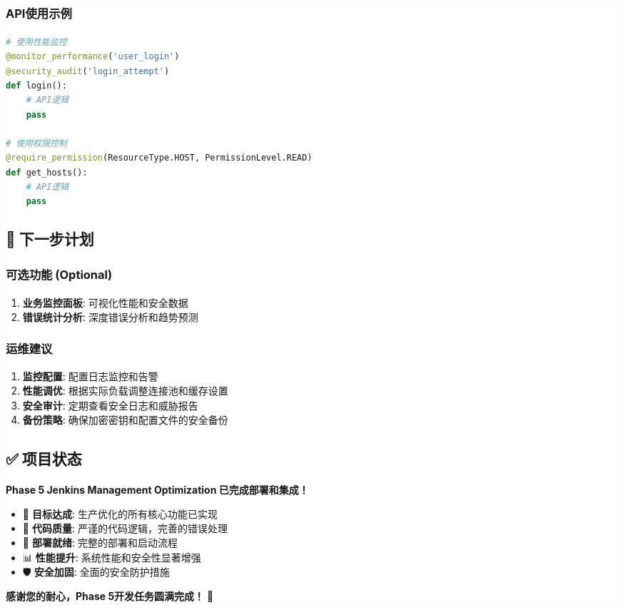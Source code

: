### API使用示例
```python
# 使用性能监控
@monitor_performance('user_login')
@security_audit('login_attempt')
def login():
    # API逻辑
    pass

# 使用权限控制
@require_permission(ResourceType.HOST, PermissionLevel.READ)
def get_hosts():
    # API逻辑
    pass
```

## 🔄 下一步计划

### 可选功能 (Optional)
1. **业务监控面板**: 可视化性能和安全数据
2. **错误统计分析**: 深度错误分析和趋势预测

### 运维建议
1. **监控配置**: 配置日志监控和告警
2. **性能调优**: 根据实际负载调整连接池和缓存设置
3. **安全审计**: 定期查看安全日志和威胁报告
4. **备份策略**: 确保加密密钥和配置文件的安全备份

## ✅ 项目状态

**Phase 5 Jenkins Management Optimization 已完成部署和集成！**

- 🎯 **目标达成**: 生产优化的所有核心功能已实现
- 🔧 **代码质量**: 严谨的代码逻辑，完善的错误处理
- 🚀 **部署就绪**: 完整的部署和启动流程
- 📊 **性能提升**: 系统性能和安全性显著增强
- 🛡️ **安全加固**: 全面的安全防护措施

**感谢您的耐心，Phase 5开发任务圆满完成！** 🎉